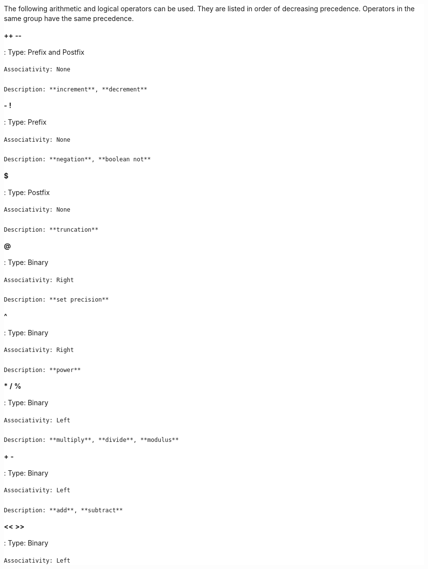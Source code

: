 The following arithmetic and logical operators can be used. They are listed in
order of decreasing precedence. Operators in the same group have the same
precedence.

**++** **-\-**

:   Type: Prefix and Postfix

    Associativity: None

    Description: **increment**, **decrement**

**-** **!**

:   Type: Prefix

    Associativity: None

    Description: **negation**, **boolean not**

**\$**

:   Type: Postfix

    Associativity: None

    Description: **truncation**

**\@**

:   Type: Binary

    Associativity: Right

    Description: **set precision**

**\^**

:   Type: Binary

    Associativity: Right

    Description: **power**

**\*** **/** **%**

:   Type: Binary

    Associativity: Left

    Description: **multiply**, **divide**, **modulus**

**+** **-**

:   Type: Binary

    Associativity: Left

    Description: **add**, **subtract**

**\<\<** **\>\>**

:   Type: Binary

    Associativity: Left
